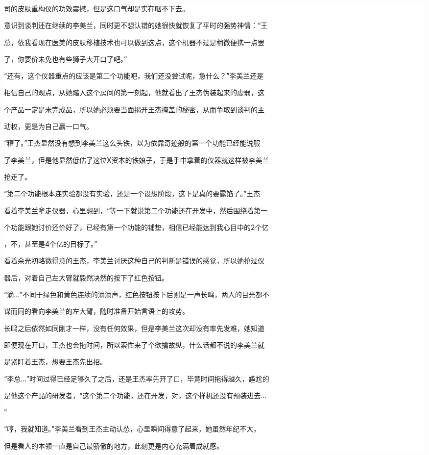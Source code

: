 司的皮肤重构仪的功效震撼，但是这口气却是实在咽不下去。



意识到谈判还在继续的李美兰，同时更不想认错的她很快就恢复了平时的强势神情：“王

总，依我看现在医美的皮肤移植技术也可以做到这点，这个机器不过是稍微便携一点罢

了，你要价未免也有些狮子大开口了吧。”



“还有，这个仪器重点的应该是第二个功能吧，我们还没尝试呢，急什么？”李美兰还是

相信自己的观点，从她踏入这个房间的第一刻起，他就看出了王杰伪装起来的虚弱，这

个产品一定是未完成品，所以她必须要当面揭开王杰掩盖的秘密，从而争取到谈判的主

动权，更是为自己赢一口气。



“糟了。”王杰显然没有想到李美兰这么头铁，以为依靠奇迹般的第一个功能已经能说服

了李美兰，但是他显然低估了这位X资本的铁娘子，于是手中拿着的仪器就这样被李美兰

抢走了。



“第二个功能根本连实验都没有实验，还是一个设想阶段，这下是真的要露馅了。”王杰

看着李美兰拿走仪器，心里想到，“等一下就说第二个功能还在开发中，然后围绕着第一

个功能跟她讨价还价好了，已经有第一个功能的铺垫，相信已经能达到我心目中的2个亿

，不，甚至是4个亿的目标了。”



看着余光初略微得意的王杰，李美兰讨厌这种自己的判断是错误的感觉，所以她抢过仪

器后，对着自己左大臂就毅然决然的按下了红色按钮。



“滴…”不同于绿色和黄色连续的滴滴声，红色按钮按下后则是一声长鸣，两人的目光都不

谋而同的看向李美兰的左大臂，随时准备开始言语上的攻势。



长鸣之后依然如同刚才一样，没有任何效果，但是李美兰这次却没有率先发难，她知道

即便现在开口，王杰也会拖时间，所以索性来了个欲擒故纵，什么话都不说的李美兰就

是紧盯着王杰，想要王杰先出招。



“李总…”时间过得已经足够久了之后，还是王杰率先开了口，毕竟时间拖得越久，尴尬的

是他这个产品的研发者，“这个第二个功能，还在开发，对，这个样机还没有预装进去…

”

“哼，我就知道。”李美兰看到王杰主动认怂，心里瞬间得意了起来，她虽然年纪不大，

但是看人的本领一直是自己最骄傲的地方，此刻更是内心充满着成就感。
